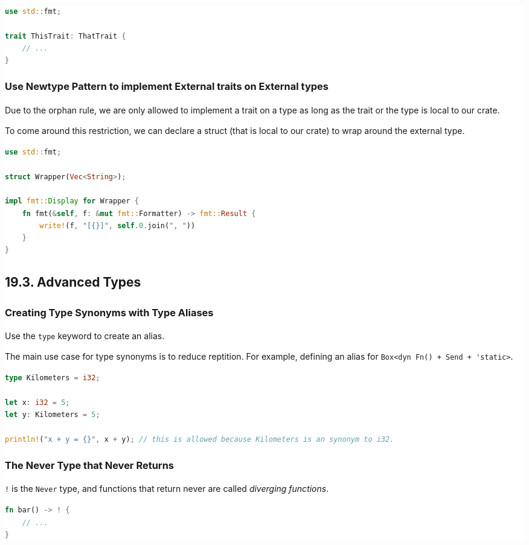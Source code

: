 ```rust
use std::fmt;

trait ThisTrait: ThatTrait {
    // ...
}
```


### Use Newtype Pattern to implement External traits on External types

Due to the orphan rule, we are only allowed to implement a trait on a type as long as the trait or the type is local to our crate.

To come around this restriction, we can declare a struct (that is local to our crate) to wrap around the external type.

```rust
use std::fmt;

struct Wrapper(Vec<String>);

impl fmt::Display for Wrapper {
    fn fmt(&self, f: &mut fmt::Formatter) -> fmt::Result {
        write!(f, "[{}]", self.0.join(", "))
    }
}
```

## 19.3. Advanced Types

### Creating Type Synonyms with Type Aliases

Use the `type` keyword to create an alias.

The main use case for type synonyms is to reduce reptition. For example, defining an alias for `Box<dyn Fn() + Send + 'static>`.


```rust
type Kilometers = i32;

let x: i32 = 5;
let y: Kilometers = 5;

println!("x + y = {}", x + y); // this is allowed because Kilometers is an synonym to i32.
```

### The Never Type that Never Returns

`!` is the `Never` type, and functions that return never are called *diverging functions*.

```rust
fn bar() -> ! {
    // ...
}
```
